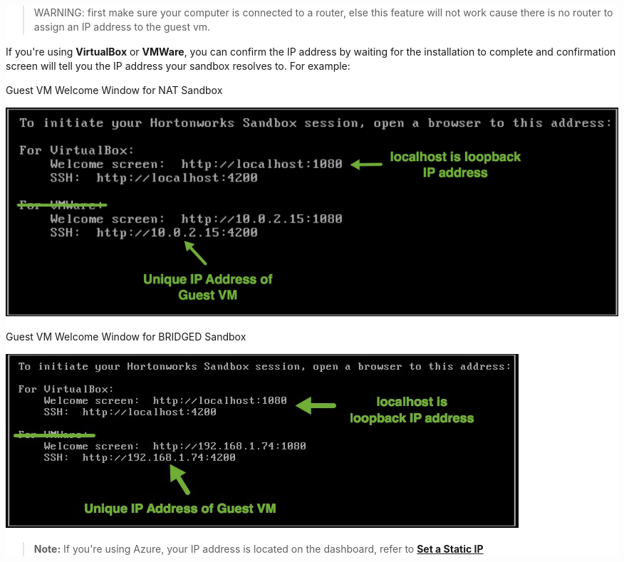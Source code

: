 > WARNING: first make sure your computer is connected to a router, else this feature will not work cause there is no router to assign an IP address to the guest vm.

If you're using **VirtualBox** or **VMWare**, you can confirm the IP address by waiting for the installation to complete and confirmation screen will tell you the IP address your sandbox resolves to. For example:

Guest VM Welcome Window for NAT Sandbox

![Host Address of Sandbox Environment](assets/images/guest_vm_NAT_mode_hdp265_83.jpg)

Guest VM Welcome Window for BRIDGED Sandbox

![Host Address of Sandbox Environment](assets/images/guest_vm_BRIDGED_mode_welcome_screen.jpg)

> **Note:** If you're using Azure, your IP address is located on the dashboard, refer to [**Set a Static IP**](https://hortonworks.com/tutorial/sandbox-deployment-and-install-guide/section/4/#set-a-static-ip)
